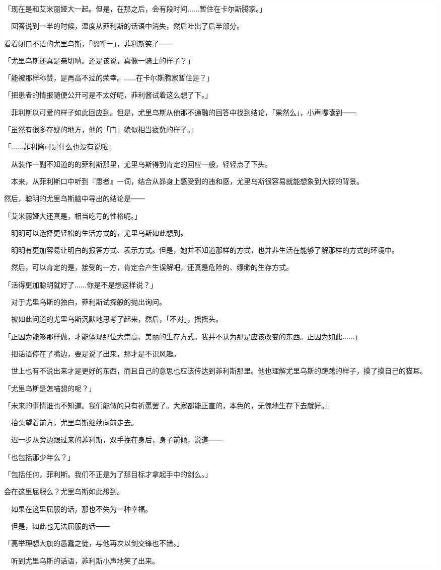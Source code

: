 「现在是和艾米丽娅大一起。但是，在那之后，会有段时间……暂住在卡尔斯腾家。」

　回答说到一半的时候，温度从菲利斯的话语中消失，然后吐出了后半部分。

看着闭口不语的尤里乌斯，「嗯呼ー」，菲利斯笑了——

「尤里乌斯还真是亲切呐。还是该说，真像一骑士的样子？」

「能被那样称赞，是再高不过的荣幸。……在卡尔斯腾家暂住是？」

「把患者的情报随便公开可是不太好呢，菲利酱试着这么想了下。」

　菲利斯以可爱的样子如此回应到。但是，尤里乌斯从他那不通融的回答中找到结论，「果然么」，小声嘟囔到——

「虽然有很多存疑的地方，他的「门」貌似相当疲惫的样子。」

「……菲利酱可是什么也没有说哦」

　从装作一副不知道的的菲利斯那里，尤里乌斯得到肯定的回应一般，轻轻点了下头。

　本来，从菲利斯口中听到『患者』一词，结合从昴身上感受到的违和感，尤里乌斯很容易就能想象到大概的背景。

然后，聪明的尤里乌斯脑中导出的结论是——

「艾米丽娅大还真是，相当吃亏的性格呢。」

　明明可以选择更轻松的生活方式的，尤里乌斯如此想到。

　明明有更加容易让明白的报答方式、表示方式。但是，她并不知道那样的方式，也并非生活在能够了解那样的方式的环境中。

　然后，可以肯定的是，接受的一方，肯定会产生误解吧，还真是危险的、缥缈的生存方式。

「活得更加聪明就好了……你是不是想这样说？」

　对于尤里乌斯的独白，菲利斯试探般的抛出询问。

　被如此问道的尤里乌斯沉默地思考了起来，然后，「不对」，摇摇头。

「正因为能够那样做，才能体现那位大崇高、美丽的生存方式。我并不认为那是应该改变的东西。正因为如此……」

　把话语停在了嘴边，要是说了出来，那才是不识风趣。

　世上也有不说出来才是更好的东西，而且自己的意思也应该传达到菲利斯那里。他也理解尤里乌斯的踌躇的样子，摸了摸自己的猫耳。

「尤里乌斯是怎喵想的呢？」

「未来的事情谁也不知道。我们能做的只有祈愿罢了。大家都能正直的，本色的，无愧地生存下去就好。」

　抬头望着前方，尤里乌斯继续向前走去。

　迟一步从旁边跟过来的菲利斯，双手挽在身后，身子前倾，说道——

「也包括那少年么？」

「包括任何，菲利斯。我们不正是为了那目标才拿起手中的剑么。」

会在这里屈服么？尤里乌斯如此想到。

　如果在这里屈服的话，那也不失为一种幸福。

　但是，如此也无法屈服的话——

「高举理想大旗的愚蠢之徒，与他再次以剑交锋也不错。」

　听到尤里乌斯的话语，菲利斯小声地笑了出来。

